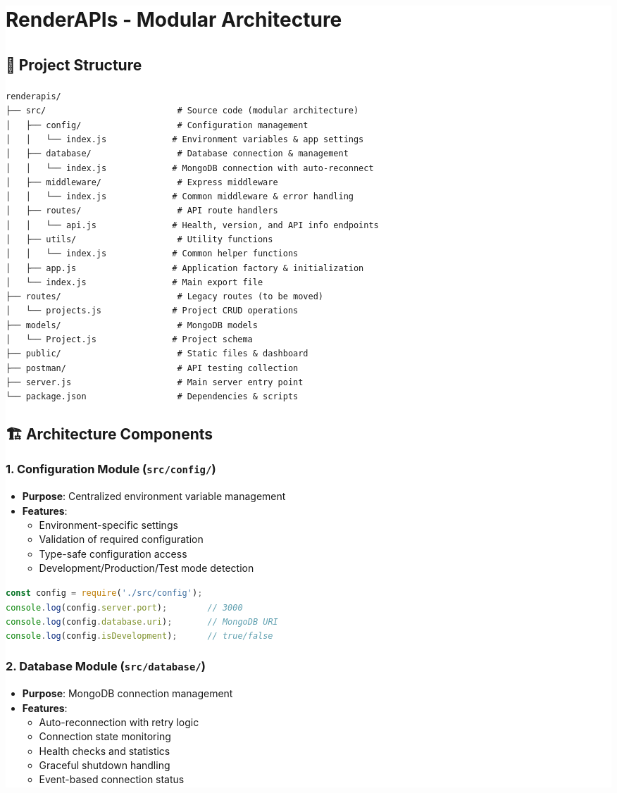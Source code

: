 # RenderAPIs - Modular Architecture

## 📁 Project Structure

```
renderapis/
├── src/                          # Source code (modular architecture)
│   ├── config/                   # Configuration management
│   │   └── index.js             # Environment variables & app settings
│   ├── database/                 # Database connection & management
│   │   └── index.js             # MongoDB connection with auto-reconnect
│   ├── middleware/               # Express middleware
│   │   └── index.js             # Common middleware & error handling
│   ├── routes/                   # API route handlers
│   │   └── api.js               # Health, version, and API info endpoints
│   ├── utils/                    # Utility functions
│   │   └── index.js             # Common helper functions
│   ├── app.js                   # Application factory & initialization
│   └── index.js                 # Main export file
├── routes/                       # Legacy routes (to be moved)
│   └── projects.js              # Project CRUD operations
├── models/                       # MongoDB models
│   └── Project.js               # Project schema
├── public/                       # Static files & dashboard
├── postman/                      # API testing collection
├── server.js                     # Main server entry point
└── package.json                  # Dependencies & scripts
```

## 🏗️ Architecture Components

### 1. **Configuration Module** (`src/config/`)
- **Purpose**: Centralized environment variable management
- **Features**:
  - Environment-specific settings
  - Validation of required configuration
  - Type-safe configuration access
  - Development/Production/Test mode detection

```javascript
const config = require('./src/config');
console.log(config.server.port);        // 3000
console.log(config.database.uri);       // MongoDB URI
console.log(config.isDevelopment);      // true/false
```

### 2. **Database Module** (`src/database/`)
- **Purpose**: MongoDB connection management
- **Features**:
  - Auto-reconnection with retry logic
  - Connection state monitoring
  - Health checks and statistics
  - Graceful shutdown handling
  - Event-based connection status
